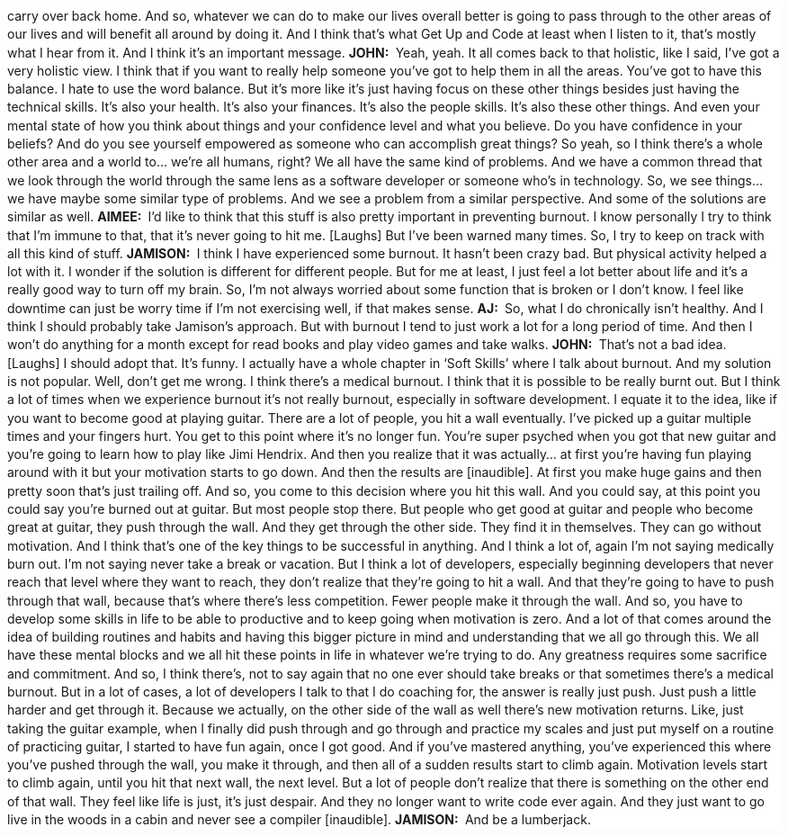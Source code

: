 carry over back home. And so, whatever we can do to make our lives overall better is going to pass through to the other areas of our lives and will benefit all around by doing it. And I think that’s what Get Up and Code at least when I listen to it, that’s mostly what I hear from it. And I think it’s an important message. **JOHN:&nbsp;** Yeah, yeah. It all comes back to that holistic, like I said, I’ve got a very holistic view. I think that if you want to really help someone you’ve got to help them in all the areas. You’ve got to have this balance. I hate to use the word balance. But it’s more like it’s just having focus on these other things besides just having the technical skills. It’s also your health. It’s also your finances. It’s also the people skills. It’s also these other things. And even your mental state of how you think about things and your confidence level and what you believe. Do you have confidence in your beliefs? And do you see yourself empowered as someone who can accomplish great things? So yeah, so I think there’s a whole other area and a world to… we’re all humans, right? We all have the same kind of problems. And we have a common thread that we look through the world through the same lens as a software developer or someone who’s in technology. So, we see things… we have maybe some similar type of problems. And we see a problem from a similar perspective. And some of the solutions are similar as well. **AIMEE:&nbsp;** I’d like to think that this stuff is also pretty important in preventing burnout. I know personally I try to think that I’m immune to that, that it’s never going to hit me. [Laughs] But I’ve been warned many times. So, I try to keep on track with all this kind of stuff. **JAMISON:&nbsp;** I think I have experienced some burnout. It hasn’t been crazy bad. But physical activity helped a lot with it. I wonder if the solution is different for different people. But for me at least, I just feel a lot better about life and it’s a really good way to turn off my brain. So, I’m not always worried about some function that is broken or I don’t know. I feel like downtime can just be worry time if I’m not exercising well, if that makes sense. **AJ:&nbsp;** So, what I do chronically isn’t healthy. And I think I should probably take Jamison’s approach. But with burnout I tend to just work a lot for a long period of time. And then I won’t do anything for a month except for read books and play video games and take walks. **JOHN:&nbsp;** That’s not a bad idea. [Laughs] I should adopt that. It’s funny. I actually have a whole chapter in ‘Soft Skills’ where I talk about burnout. And my solution is not popular. Well, don’t get me wrong. I think there’s a medical burnout. I think that it is possible to be really burnt out. But I think a lot of times when we experience burnout it’s not really burnout, especially in software development. I equate it to the idea, like if you want to become good at playing guitar. There are a lot of people, you hit a wall eventually. I’ve picked up a guitar multiple times and your fingers hurt. You get to this point where it’s no longer fun. You’re super psyched when you got that new guitar and you’re going to learn how to play like Jimi Hendrix. And then you realize that it was actually… at first you’re having fun playing around with it but your motivation starts to go down. And then the results are [inaudible]. At first you make huge gains and then pretty soon that’s just trailing off. And so, you come to this decision where you hit this wall. And you could say, at this point you could say you’re burned out at guitar. But most people stop there. But people who get good at guitar and people who become great at guitar, they push through the wall. And they get through the other side. They find it in themselves. They can go without motivation. And I think that’s one of the key things to be successful in anything. And I think a lot of, again I’m not saying medically burn out. I’m not saying never take a break or vacation. But I think a lot of developers, especially beginning developers that never reach that level where they want to reach, they don’t realize that they’re going to hit a wall. And that they’re going to have to push through that wall, because that’s where there’s less competition. Fewer people make it through the wall. And so, you have to develop some skills in life to be able to productive and to keep going when motivation is zero. And a lot of that comes around the idea of building routines and habits and having this bigger picture in mind and understanding that we all go through this. We all have these mental blocks and we all hit these points in life in whatever we’re trying to do. Any greatness requires some sacrifice and commitment. And so, I think there’s, not to say again that no one ever should take breaks or that sometimes there’s a medical burnout. But in a lot of cases, a lot of developers I talk to that I do coaching for, the answer is really just push. Just push a little harder and get through it. Because we actually, on the other side of the wall as well there’s new motivation returns. Like, just taking the guitar example, when I finally did push through and go through and practice my scales and just put myself on a routine of practicing guitar, I started to have fun again, once I got good. And if you’ve mastered anything, you’ve experienced this where you’ve pushed through the wall, you make it through, and then all of a sudden results start to climb again. Motivation levels start to climb again, until you hit that next wall, the next level. But a lot of people don’t realize that there is something on the other end of that wall. They feel like life is just, it’s just despair. And they no longer want to write code ever again. And they just want to go live in the woods in a cabin and never see a compiler [inaudible]. **JAMISON:&nbsp;** And be a lumberjack.